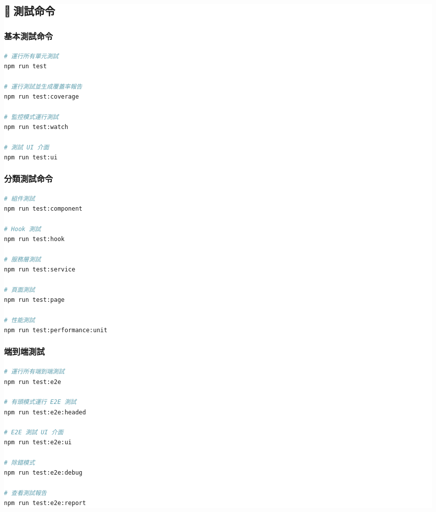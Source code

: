 ```
```

## 🚀 測試命令

### 基本測試命令

```bash
# 運行所有單元測試
npm run test

# 運行測試並生成覆蓋率報告
npm run test:coverage

# 監控模式運行測試
npm run test:watch

# 測試 UI 介面
npm run test:ui
```

### 分類測試命令

```bash
# 組件測試
npm run test:component

# Hook 測試
npm run test:hook

# 服務層測試
npm run test:service

# 頁面測試
npm run test:page

# 性能測試
npm run test:performance:unit
```

### 端到端測試

```bash
# 運行所有端到端測試
npm run test:e2e

# 有頭模式運行 E2E 測試
npm run test:e2e:headed

# E2E 測試 UI 介面
npm run test:e2e:ui

# 除錯模式
npm run test:e2e:debug

# 查看測試報告
npm run test:e2e:report
```
